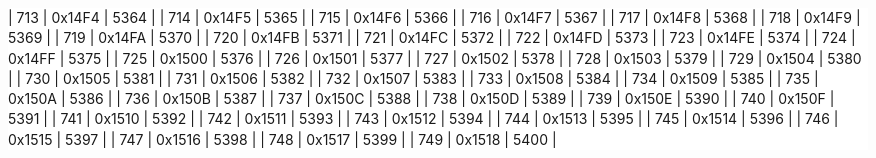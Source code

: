 |     713 | 0x14F4      |        5364 |
|     714 | 0x14F5      |        5365 |
|     715 | 0x14F6      |        5366 |
|     716 | 0x14F7      |        5367 |
|     717 | 0x14F8      |        5368 |
|     718 | 0x14F9      |        5369 |
|     719 | 0x14FA      |        5370 |
|     720 | 0x14FB      |        5371 |
|     721 | 0x14FC      |        5372 |
|     722 | 0x14FD      |        5373 |
|     723 | 0x14FE      |        5374 |
|     724 | 0x14FF      |        5375 |
|     725 | 0x1500      |        5376 |
|     726 | 0x1501      |        5377 |
|     727 | 0x1502      |        5378 |
|     728 | 0x1503      |        5379 |
|     729 | 0x1504      |        5380 |
|     730 | 0x1505      |        5381 |
|     731 | 0x1506      |        5382 |
|     732 | 0x1507      |        5383 |
|     733 | 0x1508      |        5384 |
|     734 | 0x1509      |        5385 |
|     735 | 0x150A      |        5386 |
|     736 | 0x150B      |        5387 |
|     737 | 0x150C      |        5388 |
|     738 | 0x150D      |        5389 |
|     739 | 0x150E      |        5390 |
|     740 | 0x150F      |        5391 |
|     741 | 0x1510      |        5392 |
|     742 | 0x1511      |        5393 |
|     743 | 0x1512      |        5394 |
|     744 | 0x1513      |        5395 |
|     745 | 0x1514      |        5396 |
|     746 | 0x1515      |        5397 |
|     747 | 0x1516      |        5398 |
|     748 | 0x1517      |        5399 |
|     749 | 0x1518      |        5400 |